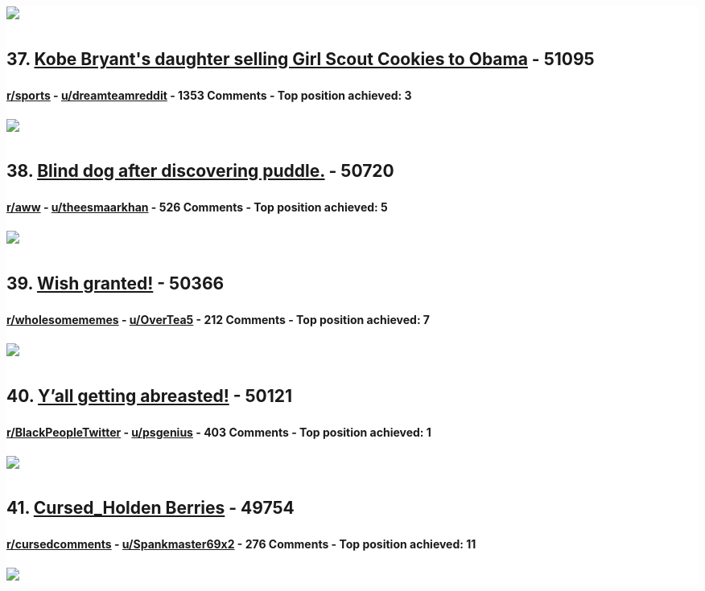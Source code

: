 <a href="https://i.redd.it/tpfit42o4ff51.jpg"><img src="https://b.thumbs.redditmedia.com/tQwUoBVV4-wnHc5lUo57sQG-bv1g_umJUm64yhXroIo.jpg"></img></a>

## 37. [Kobe Bryant's daughter selling Girl Scout Cookies to Obama](http://reddit.com/r/sports/comments/i4wtin/kobe_bryants_daughter_selling_girl_scout_cookies/) - 51095
#### [r/sports](http://reddit.com/r/sports) - [u/dreamteamreddit](http://reddit.com/u/dreamteamreddit) - 1353 Comments - Top position achieved: 3

<a href="https://i.redd.it/wl3ay1spz2f51.jpg"><img src="https://a.thumbs.redditmedia.com/87AkLGJC-yV2UqfEpQ3v4PJz7Pa-ahrxQm-UgZXT350.jpg"></img></a>

## 38. [Blind dog after discovering puddle.](http://reddit.com/r/aww/comments/i4p5sn/blind_dog_after_discovering_puddle/) - 50720
#### [r/aww](http://reddit.com/r/aww) - [u/theesmaarkhan](http://reddit.com/u/theesmaarkhan) - 526 Comments - Top position achieved: 5

<a href="https://v.redd.it/edszyf0qxcf51"><img src="https://b.thumbs.redditmedia.com/jG95ej19hxmwjI-_FCoWywA8xntmBEOD6EMpc9nlC3k.jpg"></img></a>

## 39. [Wish granted!](http://reddit.com/r/wholesomememes/comments/i4l2q0/wish_granted/) - 50366
#### [r/wholesomememes](http://reddit.com/r/wholesomememes) - [u/OverTea5](http://reddit.com/u/OverTea5) - 212 Comments - Top position achieved: 7

<a href="https://i.redd.it/hoyf783d7bf51.jpg"><img src="https://b.thumbs.redditmedia.com/52FYL36V5r0wN8xkqV0BDyujpad_X3jgYGB8x4Jb0YM.jpg"></img></a>

## 40. [Y’all getting abreasted!](http://reddit.com/r/BlackPeopleTwitter/comments/i4qa07/yall_getting_abreasted/) - 50121
#### [r/BlackPeopleTwitter](http://reddit.com/r/BlackPeopleTwitter) - [u/psgenius](http://reddit.com/u/psgenius) - 403 Comments - Top position achieved: 1

<a href="https://i.redd.it/vg2edc1gddf51.jpg"><img src="https://b.thumbs.redditmedia.com/Ktov3qid4Aq8KVnbc3PcV6giHT9hdwUn_Bjvv4ecwRA.jpg"></img></a>

## 41. [Cursed_Holden Berries](http://reddit.com/r/cursedcomments/comments/i4ot7w/cursed_holden_berries/) - 49754
#### [r/cursedcomments](http://reddit.com/r/cursedcomments) - [u/Spankmaster69x2](http://reddit.com/u/Spankmaster69x2) - 276 Comments - Top position achieved: 11

<a href="https://i.redd.it/jwcka3tascf51.jpg"><img src="https://a.thumbs.redditmedia.com/Z3itNp8F7h4sSQiWQDTT31r7QlWADaCBtBMaQJ5uZc0.jpg"></img></a>
